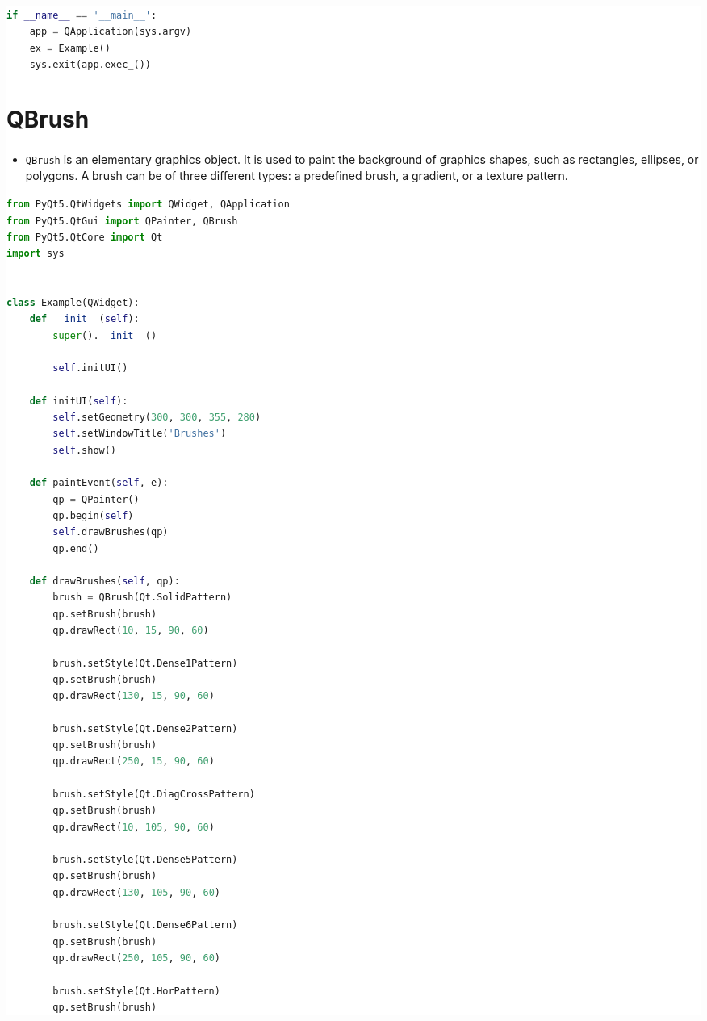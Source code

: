 ```python
if __name__ == '__main__':
    app = QApplication(sys.argv)
    ex = Example()
    sys.exit(app.exec_())
```

QBrush
======

* `QBrush` is an elementary graphics object. It is used to paint the background of graphics shapes, such as rectangles, ellipses, or polygons. A brush can be of three different types: a predefined brush, a gradient, or a texture pattern.

```python
from PyQt5.QtWidgets import QWidget, QApplication
from PyQt5.QtGui import QPainter, QBrush
from PyQt5.QtCore import Qt
import sys


class Example(QWidget):
    def __init__(self):
        super().__init__()

        self.initUI()

    def initUI(self):
        self.setGeometry(300, 300, 355, 280)
        self.setWindowTitle('Brushes')
        self.show()

    def paintEvent(self, e):
        qp = QPainter()
        qp.begin(self)
        self.drawBrushes(qp)
        qp.end()

    def drawBrushes(self, qp):
        brush = QBrush(Qt.SolidPattern)
        qp.setBrush(brush)
        qp.drawRect(10, 15, 90, 60)

        brush.setStyle(Qt.Dense1Pattern)
        qp.setBrush(brush)
        qp.drawRect(130, 15, 90, 60)

        brush.setStyle(Qt.Dense2Pattern)
        qp.setBrush(brush)
        qp.drawRect(250, 15, 90, 60)

        brush.setStyle(Qt.DiagCrossPattern)
        qp.setBrush(brush)
        qp.drawRect(10, 105, 90, 60)

        brush.setStyle(Qt.Dense5Pattern)
        qp.setBrush(brush)
        qp.drawRect(130, 105, 90, 60)

        brush.setStyle(Qt.Dense6Pattern)
        qp.setBrush(brush)
        qp.drawRect(250, 105, 90, 60)

        brush.setStyle(Qt.HorPattern)
        qp.setBrush(brush)
```